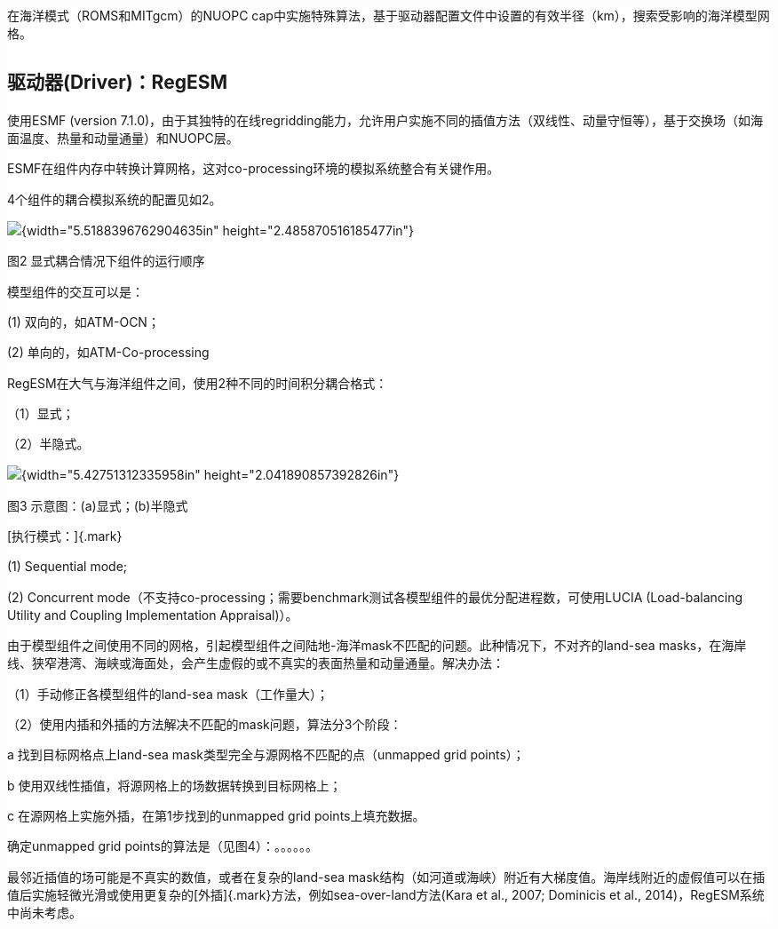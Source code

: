 在海洋模式（ROMS和MITgcm）的NUOPC
cap中实施特殊算法，基于驱动器配置文件中设置的有效半径（km），搜索受影响的海洋模型网格。

## 驱动器(Driver)：RegESM

使用ESMF (version
7.1.0)，由于其独特的在线regridding能力，允许用户实施不同的插值方法（双线性、动量守恒等），基于交换场（如海面温度、热量和动量通量）和NUOPC层。

ESMF在组件内存中转换计算网格，这对co-processing环境的模拟系统整合有关键作用。

4个组件的耦合模拟系统的配置见如2。

![](./media/image2.emf){width="5.5188396762904635in"
height="2.485870516185477in"}

图2 显式耦合情况下组件的运行顺序

模型组件的交互可以是：

\(1\) 双向的，如ATM-OCN；

\(2\) 单向的，如ATM-Co-processing

RegESM在大气与海洋组件之间，使用2种不同的时间积分耦合格式：

（1）显式；

（2）半隐式。

![](./media/image3.emf){width="5.42751312335958in"
height="2.041890857392826in"}

图3 示意图：(a)显式；(b)半隐式

[执行模式：]{.mark}

\(1\) Sequential mode;

\(2\) Concurrent
mode（不支持co-processing；需要benchmark测试各模型组件的最优分配进程数，可使用LUCIA
(Load-balancing Utility and Coupling Implementation Appraisal)）。

由于模型组件之间使用不同的网格，引起模型组件之间陆地-海洋mask不匹配的问题。此种情况下，不对齐的land-sea
masks，在海岸线、狭窄港湾、海峡或海面处，会产生虚假的或不真实的表面热量和动量通量。解决办法：

（1）手动修正各模型组件的land-sea mask（工作量大）；

（2）使用内插和外插的方法解决不匹配的mask问题，算法分3个阶段：

a 找到目标网格点上land-sea mask类型完全与源网格不匹配的点（unmapped grid
points）；

b 使用双线性插值，将源网格上的场数据转换到目标网格上；

c 在源网格上实施外插，在第1步找到的unmapped grid points上填充数据。

确定unmapped grid points的算法是（见图4）：。。。。。。

最邻近插值的场可能是不真实的数值，或者在复杂的land-sea
mask结构（如河道或海峡）附近有大梯度值。海岸线附近的虚假值可以在插值后实施轻微光滑或使用更复杂的[外插]{.mark}方法，例如sea-over-land方法(Kara
et al., 2007; Dominicis et al., 2014)，RegESM系统中尚未考虑。
